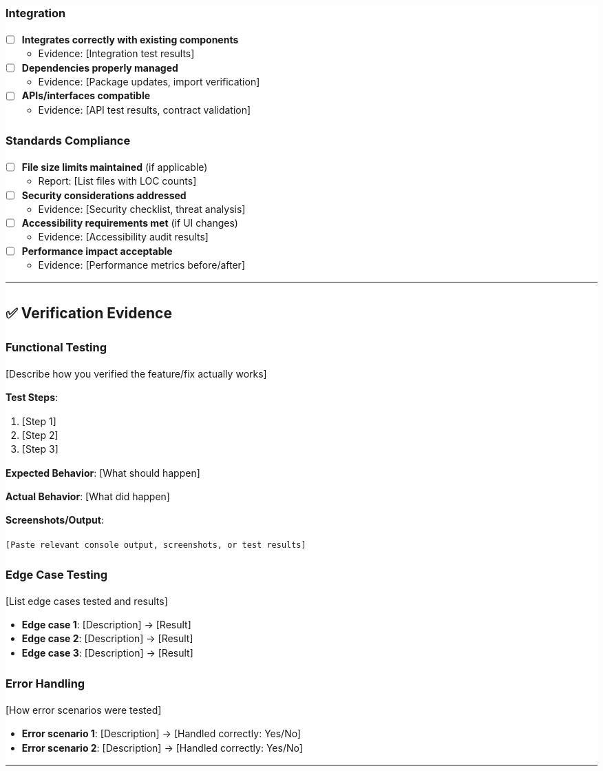 ### Integration
- [ ] **Integrates correctly with existing components**
  - Evidence: [Integration test results]
- [ ] **Dependencies properly managed**
  - Evidence: [Package updates, import verification]
- [ ] **APIs/interfaces compatible**
  - Evidence: [API test results, contract validation]

### Standards Compliance
- [ ] **File size limits maintained** (if applicable)
  - Report: [List files with LOC counts]
- [ ] **Security considerations addressed**
  - Evidence: [Security checklist, threat analysis]
- [ ] **Accessibility requirements met** (if UI changes)
  - Evidence: [Accessibility audit results]
- [ ] **Performance impact acceptable**
  - Evidence: [Performance metrics before/after]

---

## ✅ Verification Evidence

### Functional Testing
[Describe how you verified the feature/fix actually works]

**Test Steps**:
1. [Step 1]
2. [Step 2]
3. [Step 3]

**Expected Behavior**: [What should happen]

**Actual Behavior**: [What did happen]

**Screenshots/Output**:
```
[Paste relevant console output, screenshots, or test results]
```

### Edge Case Testing
[List edge cases tested and results]

- **Edge case 1**: [Description] → [Result]
- **Edge case 2**: [Description] → [Result]
- **Edge case 3**: [Description] → [Result]

### Error Handling
[How error scenarios were tested]

- **Error scenario 1**: [Description] → [Handled correctly: Yes/No]
- **Error scenario 2**: [Description] → [Handled correctly: Yes/No]

---
